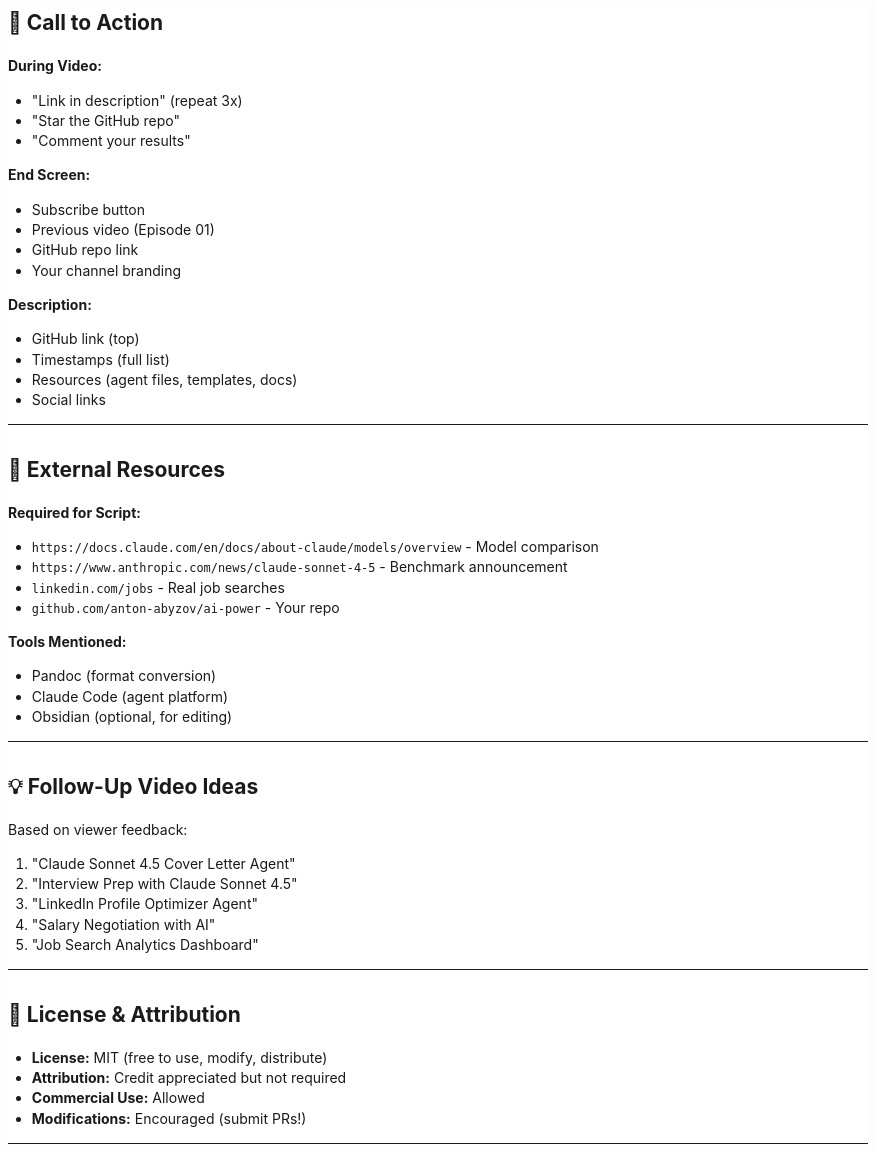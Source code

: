 ## 🎯 Call to Action

**During Video:**
- "Link in description" (repeat 3x)
- "Star the GitHub repo"
- "Comment your results"

**End Screen:**
- Subscribe button
- Previous video (Episode 01)
- GitHub repo link
- Your channel branding

**Description:**
- GitHub link (top)
- Timestamps (full list)
- Resources (agent files, templates, docs)
- Social links

---

## 🔗 External Resources

**Required for Script:**
- `https://docs.claude.com/en/docs/about-claude/models/overview` - Model comparison
- `https://www.anthropic.com/news/claude-sonnet-4-5` - Benchmark announcement
- `linkedin.com/jobs` - Real job searches
- `github.com/anton-abyzov/ai-power` - Your repo

**Tools Mentioned:**
- Pandoc (format conversion)
- Claude Code (agent platform)
- Obsidian (optional, for editing)

---

## 💡 Follow-Up Video Ideas

Based on viewer feedback:
1. "Claude Sonnet 4.5 Cover Letter Agent"
2. "Interview Prep with Claude Sonnet 4.5"
3. "LinkedIn Profile Optimizer Agent"
4. "Salary Negotiation with AI"
5. "Job Search Analytics Dashboard"

---

## 📝 License & Attribution

- **License:** MIT (free to use, modify, distribute)
- **Attribution:** Credit appreciated but not required
- **Commercial Use:** Allowed
- **Modifications:** Encouraged (submit PRs!)

---